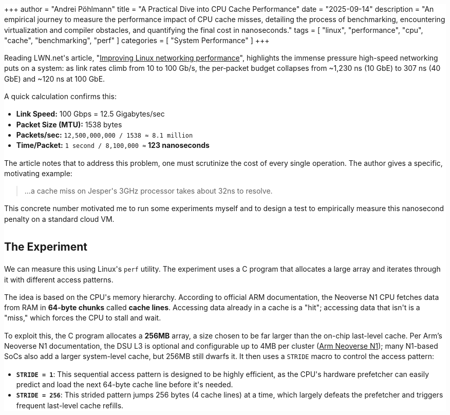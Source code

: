 +++
author = "Andrei Pöhlmann"
title = "A Practical Dive into CPU Cache Performance"
date = "2025-09-14"
description = "An empirical journey to measure the performance impact of CPU cache misses, detailing the process of benchmarking, encountering virtualization and compiler obstacles, and quantifying the final cost in nanoseconds."
tags = [
    "linux",
    "performance",
    "cpu",
    "cache",
    "benchmarking",
    "perf"
]
categories = [
    "System Performance"
]
+++

Reading LWN.net's article, "[Improving Linux networking performance](https://lwn.net/Articles/629155/)", highlights the immense pressure high-speed networking puts on a system: as link rates climb from 10 to 100 Gb/s, the per‑packet budget collapses from ~1,230 ns (10 GbE) to 307 ns (40 GbE) and ~120 ns at 100 GbE.

A quick calculation confirms this:
* **Link Speed:** 100 Gbps = 12.5 Gigabytes/sec
* **Packet Size (MTU):** 1538 bytes
* **Packets/sec:** `12,500,000,000 / 1538 ≈ 8.1 million`
* **Time/Packet:** `1 second / 8,100,000 ≈` **123 nanoseconds**

The article notes that to address this problem, one must scrutinize the cost of every single operation. The author gives a specific, motivating example:

> ...a cache miss on Jesper's 3GHz processor takes about 32ns to resolve.

This concrete number motivated me to run some experiments myself and to design a test to empirically measure this nanosecond penalty on a standard cloud VM.

## The Experiment

We can measure this using Linux's `perf` utility. The experiment uses a C program that allocates a large array and iterates through it with different access patterns.

The idea is based on the CPU's memory hierarchy. According to official ARM documentation, the Neoverse N1 CPU fetches data from RAM in **64-byte chunks** called **cache lines**. Accessing data already in a cache is a "hit"; accessing data that isn't is a "miss," which forces the CPU to stall and wait.

To exploit this, the C program allocates a **256MB** array, a size chosen to be far larger than the on-chip last-level cache. Per Arm’s Neoverse N1 documentation, the DSU L3 is optional and configurable up to 4MB per cluster ([Arm Neoverse N1](https://developer.arm.com/Processors/Neoverse%20N1)); many N1-based SoCs also add a larger system-level cache, but 256MB still dwarfs it. It then uses a `STRIDE` macro to control the access pattern:
* **`STRIDE = 1`**: This sequential access pattern is designed to be highly efficient, as the CPU's hardware prefetcher can easily predict and load the next 64-byte cache line before it's needed.
* **`STRIDE = 256`**: This strided pattern jumps 256 bytes (4 cache lines) at a time, which largely defeats the prefetcher and triggers frequent last-level cache refills.

